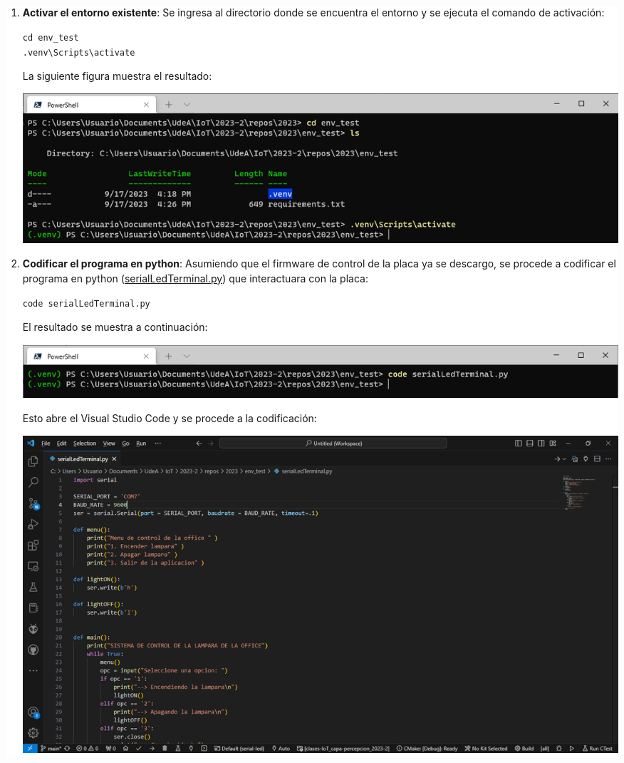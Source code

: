 1. **Activar el entorno existente**: Se ingresa al directorio donde se encuentra el entorno y se ejecuta el comando de activación:
   
   ```
   cd env_test
   .venv\Scripts\activate
   ```
   
   La siguiente figura muestra el resultado:

   ![13](env1_13.png)

2. **Codificar el programa en python**: Asumiendo que el firmware de control de la placa ya se descargo, se procede a codificar el programa en python ([serialLedTerminal.py](serialLedTerminal.py)) que interactuara con la placa:
   
   ```
   code serialLedTerminal.py
   ```

   El resultado se muestra a continuación:

   ![14_0](env1_14_0.png)

   Esto abre el Visual Studio Code y se procede a la codificación:

   ![14](env1_14.png)
